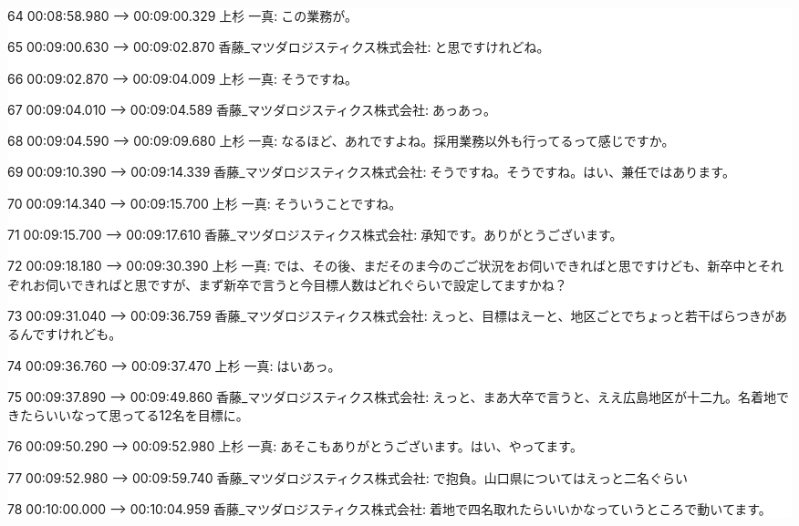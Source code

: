 64
00:08:58.980 --> 00:09:00.329
上杉 一真: この業務が。

65
00:09:00.630 --> 00:09:02.870
香藤_マツダロジスティクス株式会社: と思ですけれどね。

66
00:09:02.870 --> 00:09:04.009
上杉 一真: そうですね。

67
00:09:04.010 --> 00:09:04.589
香藤_マツダロジスティクス株式会社: あっあっ。

68
00:09:04.590 --> 00:09:09.680
上杉 一真: なるほど、あれですよね。採用業務以外も行ってるって感じですか。

69
00:09:10.390 --> 00:09:14.339
香藤_マツダロジスティクス株式会社: そうですね。そうですね。はい、兼任ではあります。

70
00:09:14.340 --> 00:09:15.700
上杉 一真: そういうことですね。

71
00:09:15.700 --> 00:09:17.610
香藤_マツダロジスティクス株式会社: 承知です。ありがとうございます。

72
00:09:18.180 --> 00:09:30.390
上杉 一真: では、その後、まだそのま今のごご状況をお伺いできればと思ですけども、新卒中とそれぞれお伺いできればと思ですが、まず新卒で言うと今目標人数はどれぐらいで設定してますかね？

73
00:09:31.040 --> 00:09:36.759
香藤_マツダロジスティクス株式会社: えっと、目標はえーと、地区ごとでちょっと若干ばらつきがあるんですけれども。

74
00:09:36.760 --> 00:09:37.470
上杉 一真: はいあっ。

75
00:09:37.890 --> 00:09:49.860
香藤_マツダロジスティクス株式会社: えっと、まあ大卒で言うと、ええ広島地区が十二九。名着地できたらいいなって思ってる12名を目標に。

76
00:09:50.290 --> 00:09:52.980
上杉 一真: あそこもありがとうございます。はい、やってます。

77
00:09:52.980 --> 00:09:59.740
香藤_マツダロジスティクス株式会社: で抱負。山口県についてはえっと二名ぐらい

78
00:10:00.000 --> 00:10:04.959
香藤_マツダロジスティクス株式会社: 着地で四名取れたらいいかなっていうところで動いてます。
